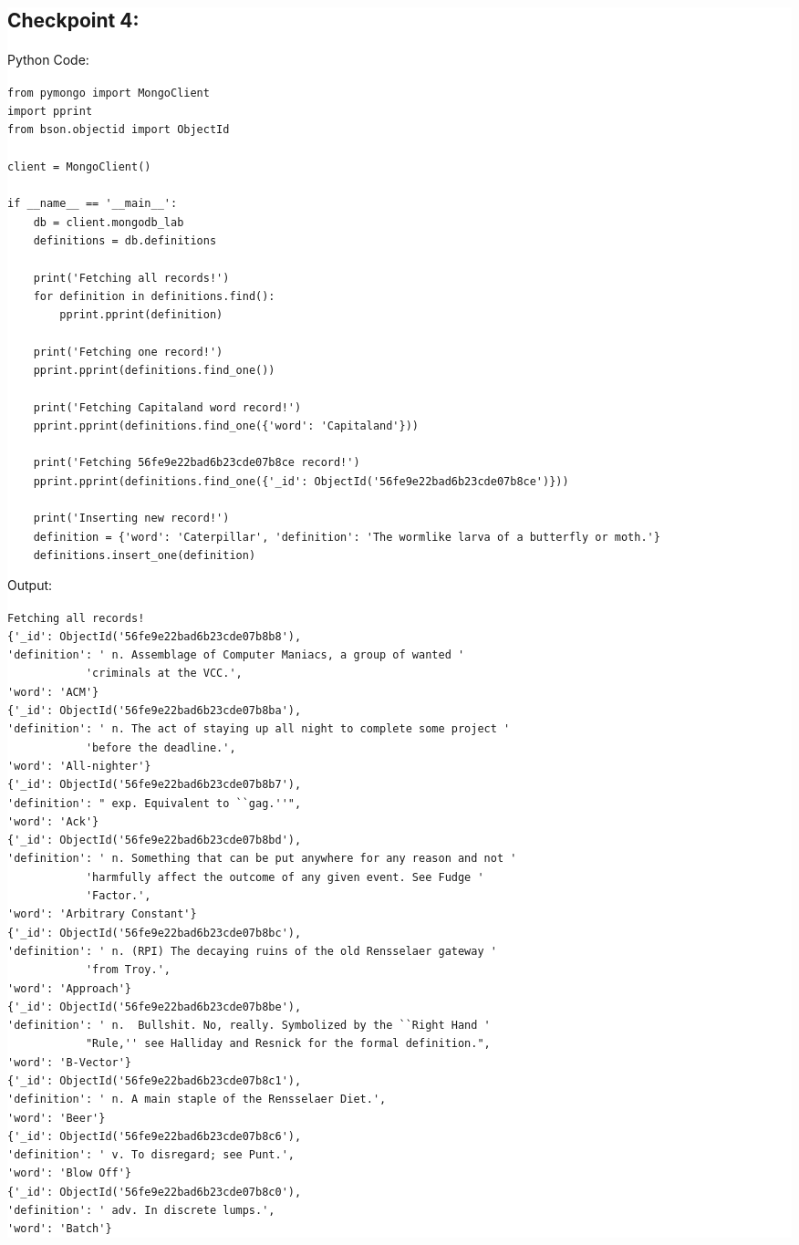 ## Checkpoint 4:

Python Code:

    from pymongo import MongoClient
    import pprint
    from bson.objectid import ObjectId

    client = MongoClient()

    if __name__ == '__main__':
        db = client.mongodb_lab
        definitions = db.definitions

        print('Fetching all records!')
        for definition in definitions.find():
            pprint.pprint(definition)

        print('Fetching one record!')
        pprint.pprint(definitions.find_one())

        print('Fetching Capitaland word record!')
        pprint.pprint(definitions.find_one({'word': 'Capitaland'}))

        print('Fetching 56fe9e22bad6b23cde07b8ce record!')
        pprint.pprint(definitions.find_one({'_id': ObjectId('56fe9e22bad6b23cde07b8ce')}))

        print('Inserting new record!')
        definition = {'word': 'Caterpillar', 'definition': 'The wormlike larva of a butterfly or moth.'}
        definitions.insert_one(definition)

Output:

    Fetching all records!
    {'_id': ObjectId('56fe9e22bad6b23cde07b8b8'),
    'definition': ' n. Assemblage of Computer Maniacs, a group of wanted '
                'criminals at the VCC.',
    'word': 'ACM'}
    {'_id': ObjectId('56fe9e22bad6b23cde07b8ba'),
    'definition': ' n. The act of staying up all night to complete some project '
                'before the deadline.',
    'word': 'All-nighter'}
    {'_id': ObjectId('56fe9e22bad6b23cde07b8b7'),
    'definition': " exp. Equivalent to ``gag.''",
    'word': 'Ack'}
    {'_id': ObjectId('56fe9e22bad6b23cde07b8bd'),
    'definition': ' n. Something that can be put anywhere for any reason and not '
                'harmfully affect the outcome of any given event. See Fudge '
                'Factor.',
    'word': 'Arbitrary Constant'}
    {'_id': ObjectId('56fe9e22bad6b23cde07b8bc'),
    'definition': ' n. (RPI) The decaying ruins of the old Rensselaer gateway '
                'from Troy.',
    'word': 'Approach'}
    {'_id': ObjectId('56fe9e22bad6b23cde07b8be'),
    'definition': ' n.  Bullshit. No, really. Symbolized by the ``Right Hand '
                "Rule,'' see Halliday and Resnick for the formal definition.",
    'word': 'B-Vector'}
    {'_id': ObjectId('56fe9e22bad6b23cde07b8c1'),
    'definition': ' n. A main staple of the Rensselaer Diet.',
    'word': 'Beer'}
    {'_id': ObjectId('56fe9e22bad6b23cde07b8c6'),
    'definition': ' v. To disregard; see Punt.',
    'word': 'Blow Off'}
    {'_id': ObjectId('56fe9e22bad6b23cde07b8c0'),
    'definition': ' adv. In discrete lumps.',
    'word': 'Batch'}